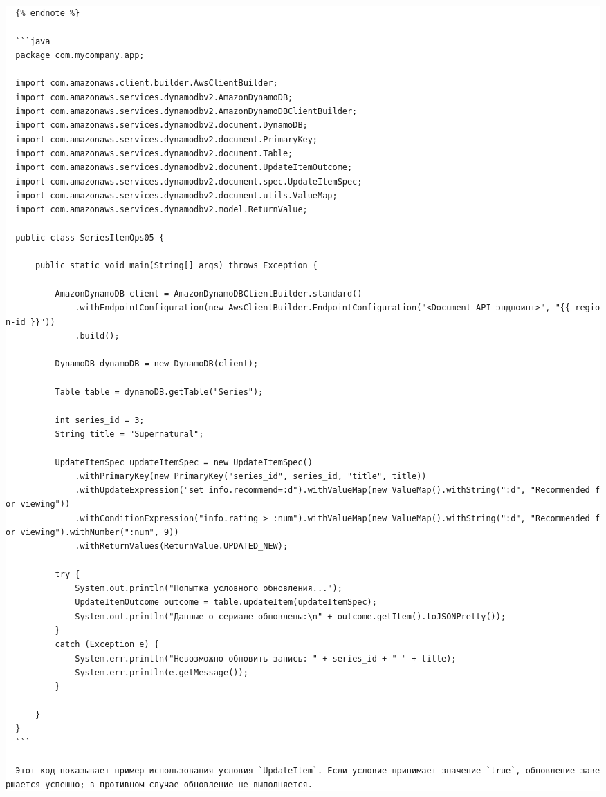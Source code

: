       {% endnote %}

      ```java
      package com.mycompany.app;

      import com.amazonaws.client.builder.AwsClientBuilder;
      import com.amazonaws.services.dynamodbv2.AmazonDynamoDB;
      import com.amazonaws.services.dynamodbv2.AmazonDynamoDBClientBuilder;
      import com.amazonaws.services.dynamodbv2.document.DynamoDB;
      import com.amazonaws.services.dynamodbv2.document.PrimaryKey;
      import com.amazonaws.services.dynamodbv2.document.Table;
      import com.amazonaws.services.dynamodbv2.document.UpdateItemOutcome;
      import com.amazonaws.services.dynamodbv2.document.spec.UpdateItemSpec;
      import com.amazonaws.services.dynamodbv2.document.utils.ValueMap;
      import com.amazonaws.services.dynamodbv2.model.ReturnValue;

      public class SeriesItemOps05 {

          public static void main(String[] args) throws Exception {

              AmazonDynamoDB client = AmazonDynamoDBClientBuilder.standard()
                  .withEndpointConfiguration(new AwsClientBuilder.EndpointConfiguration("<Document_API_эндпоинт>", "{{ region-id }}"))
                  .build();

              DynamoDB dynamoDB = new DynamoDB(client);

              Table table = dynamoDB.getTable("Series");

              int series_id = 3;
              String title = "Supernatural";

              UpdateItemSpec updateItemSpec = new UpdateItemSpec()
                  .withPrimaryKey(new PrimaryKey("series_id", series_id, "title", title))
                  .withUpdateExpression("set info.recommend=:d").withValueMap(new ValueMap().withString(":d", "Recommended for viewing"))
                  .withConditionExpression("info.rating > :num").withValueMap(new ValueMap().withString(":d", "Recommended for viewing").withNumber(":num", 9))
                  .withReturnValues(ReturnValue.UPDATED_NEW);

              try {
                  System.out.println("Попытка условного обновления...");
                  UpdateItemOutcome outcome = table.updateItem(updateItemSpec);
                  System.out.println("Данные о сериале обновлены:\n" + outcome.getItem().toJSONPretty());
              }
              catch (Exception e) {
                  System.err.println("Невозможно обновить запись: " + series_id + " " + title);
                  System.err.println(e.getMessage());
              }

          }
      }
      ```

      Этот код показывает пример использования условия `UpdateItem`. Если условие принимает значение `true`, обновление завершается успешно; в противном случае обновление не выполняется.
